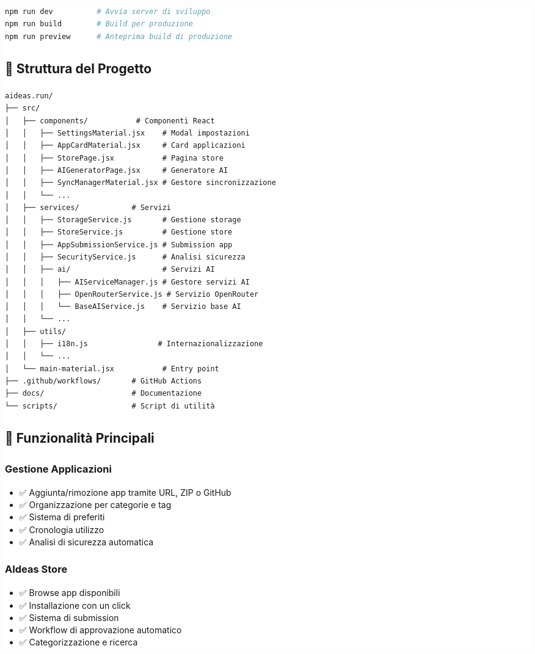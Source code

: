 ```bash
npm run dev          # Avvia server di sviluppo
npm run build        # Build per produzione
npm run preview      # Anteprima build di produzione
```

## 📁 Struttura del Progetto

```
aideas.run/
├── src/
│   ├── components/           # Componenti React
│   │   ├── SettingsMaterial.jsx    # Modal impostazioni
│   │   ├── AppCardMaterial.jsx     # Card applicazioni
│   │   ├── StorePage.jsx           # Pagina store
│   │   ├── AIGeneratorPage.jsx     # Generatore AI
│   │   ├── SyncManagerMaterial.jsx # Gestore sincronizzazione
│   │   └── ...
│   ├── services/            # Servizi
│   │   ├── StorageService.js       # Gestione storage
│   │   ├── StoreService.js         # Gestione store
│   │   ├── AppSubmissionService.js # Submission app
│   │   ├── SecurityService.js      # Analisi sicurezza
│   │   ├── ai/                     # Servizi AI
│   │   │   ├── AIServiceManager.js # Gestore servizi AI
│   │   │   ├── OpenRouterService.js # Servizio OpenRouter
│   │   │   └── BaseAIService.js    # Servizio base AI
│   │   └── ...
│   ├── utils/
│   │   ├── i18n.js                # Internazionalizzazione
│   │   └── ...
│   └── main-material.jsx           # Entry point
├── .github/workflows/       # GitHub Actions
├── docs/                    # Documentazione
└── scripts/                 # Script di utilità
```

## 🎯 Funzionalità Principali

### **Gestione Applicazioni**
- ✅ Aggiunta/rimozione app tramite URL, ZIP o GitHub
- ✅ Organizzazione per categorie e tag
- ✅ Sistema di preferiti
- ✅ Cronologia utilizzo
- ✅ Analisi di sicurezza automatica

### **AIdeas Store**
- ✅ Browse app disponibili
- ✅ Installazione con un click
- ✅ Sistema di submission
- ✅ Workflow di approvazione automatico
- ✅ Categorizzazione e ricerca
